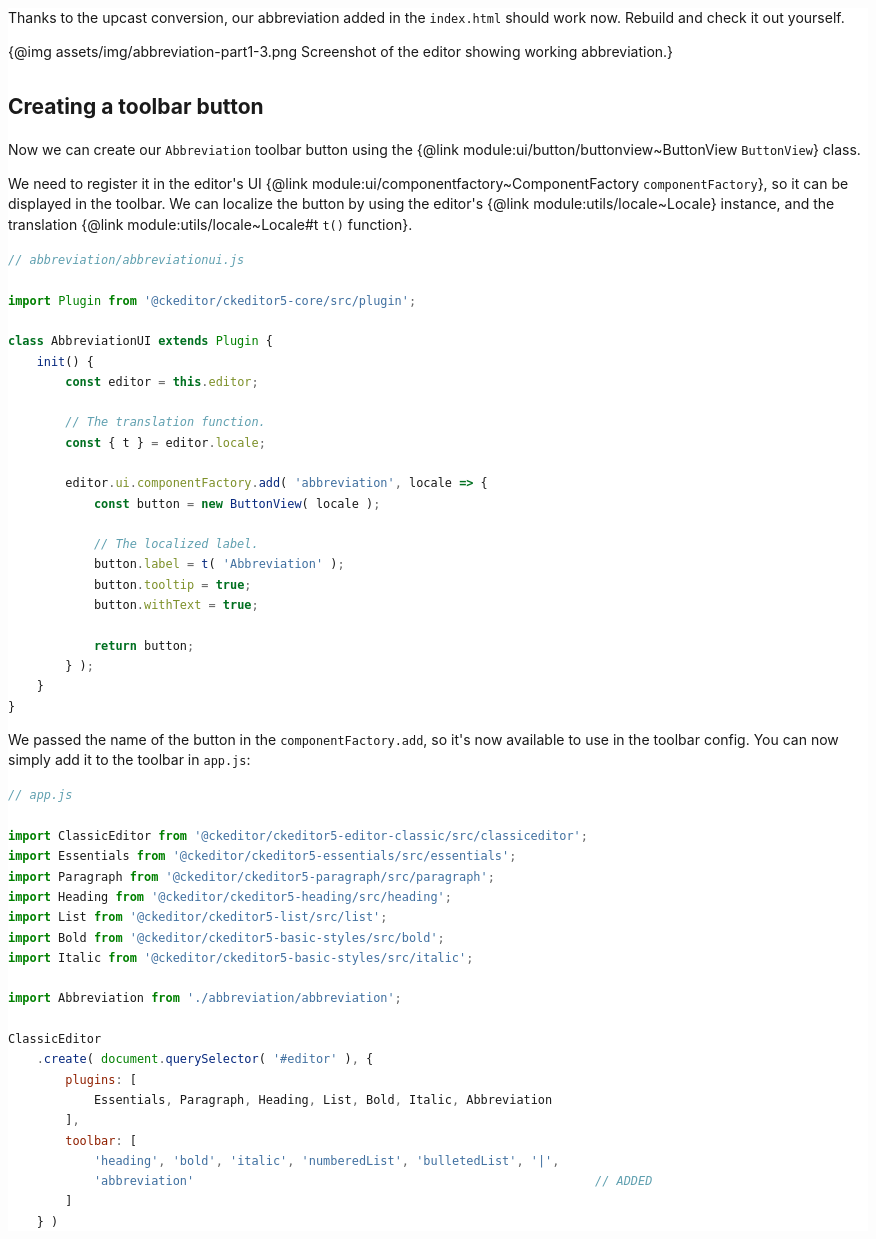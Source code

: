 Thanks to the upcast conversion, our abbreviation added in the `index.html` should work now. Rebuild and check it out yourself.

{@img assets/img/abbreviation-part1-3.png Screenshot of the editor showing working abbreviation.}

## Creating a toolbar button

Now we can create our `Abbreviation` toolbar button using the {@link module:ui/button/buttonview~ButtonView `ButtonView`} class.

We need to register it in the editor's UI {@link module:ui/componentfactory~ComponentFactory `componentFactory`}, so it can be displayed in the toolbar. We can localize the button by using the editor's {@link module:utils/locale~Locale} instance, and the translation {@link module:utils/locale~Locale#t `t()` function}.

```js
// abbreviation/abbreviationui.js

import Plugin from '@ckeditor/ckeditor5-core/src/plugin';

class AbbreviationUI extends Plugin {
	init() {
		const editor = this.editor;

		// The translation function.
		const { t } = editor.locale;

		editor.ui.componentFactory.add( 'abbreviation', locale => {
			const button = new ButtonView( locale );

			// The localized label.
			button.label = t( 'Abbreviation' );
			button.tooltip = true;
			button.withText = true;

			return button;
		} );
	}
}
```
We passed the name of the button in the `componentFactory.add`, so it's now available to use in the toolbar config. You can now simply add it to the toolbar in `app.js`:

```js
// app.js

import ClassicEditor from '@ckeditor/ckeditor5-editor-classic/src/classiceditor';
import Essentials from '@ckeditor/ckeditor5-essentials/src/essentials';
import Paragraph from '@ckeditor/ckeditor5-paragraph/src/paragraph';
import Heading from '@ckeditor/ckeditor5-heading/src/heading';
import List from '@ckeditor/ckeditor5-list/src/list';
import Bold from '@ckeditor/ckeditor5-basic-styles/src/bold';
import Italic from '@ckeditor/ckeditor5-basic-styles/src/italic';

import Abbreviation from './abbreviation/abbreviation';

ClassicEditor
	.create( document.querySelector( '#editor' ), {
		plugins: [
			Essentials, Paragraph, Heading, List, Bold, Italic, Abbreviation
		],
		toolbar: [
			'heading', 'bold', 'italic', 'numberedList', 'bulletedList', '|',
			'abbreviation'														  // ADDED
		]
	} )
```